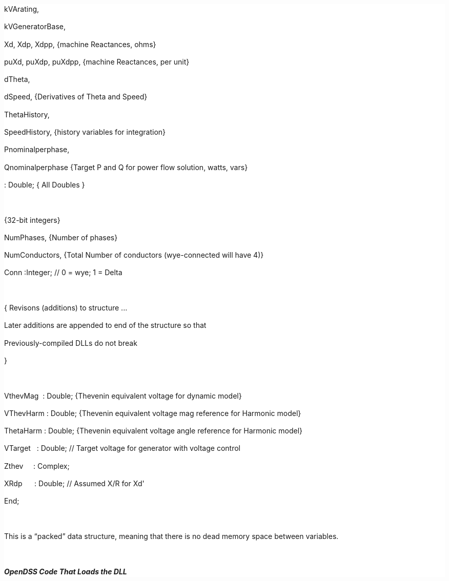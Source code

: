 kVArating,

kVGeneratorBase,

Xd, Xdp, Xdpp, {machine Reactances, ohms}

puXd, puXdp, puXdpp, {machine Reactances, per unit}

dTheta,

dSpeed, {Derivatives of Theta and Speed}

ThetaHistory,

SpeedHistory, {history variables for integration}

Pnominalperphase,

Qnominalperphase {Target P and Q for power flow solution, watts, vars}

: Double; { All Doubles }

&nbsp;

{32-bit integers}

NumPhases, {Number of phases}

NumConductors, {Total Number of conductors (wye-connected will have 4)}

Conn :Integer; // 0 = wye; 1 = Delta

&nbsp;

{ Revisons (additions) to structure ...

Later additions are appended to end of the structure so that

Previously-compiled DLLs do not break

}

&nbsp;

VthevMag&nbsp; : Double; {Thevenin equivalent voltage for dynamic model}

VThevHarm : Double; {Thevenin equivalent voltage mag reference for Harmonic model}

ThetaHarm : Double; {Thevenin equivalent voltage angle reference for Harmonic model}

VTarget &nbsp; : Double; // Target voltage for generator with voltage control

Zthev &nbsp; &nbsp; : Complex;

XRdp&nbsp; &nbsp; &nbsp; : Double; // Assumed X/R for Xd'

End;

&nbsp;

This is a “packed” data structure, meaning that there is no dead memory space between variables.

&nbsp;

***OpenDSS Code That Loads the DLL***
